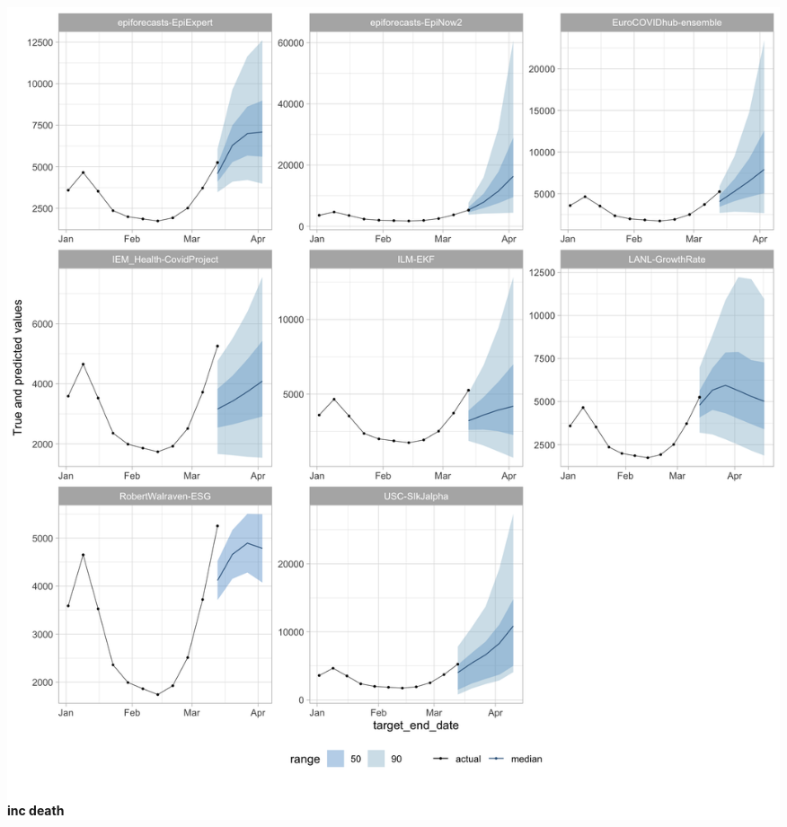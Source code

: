 <p><img src="evaluation_files/figure-html/prediction-plots-109.png" width="960" /></p>
</div>
<div id="inc-death-54" class="section level4">
<h4>inc death</h4>